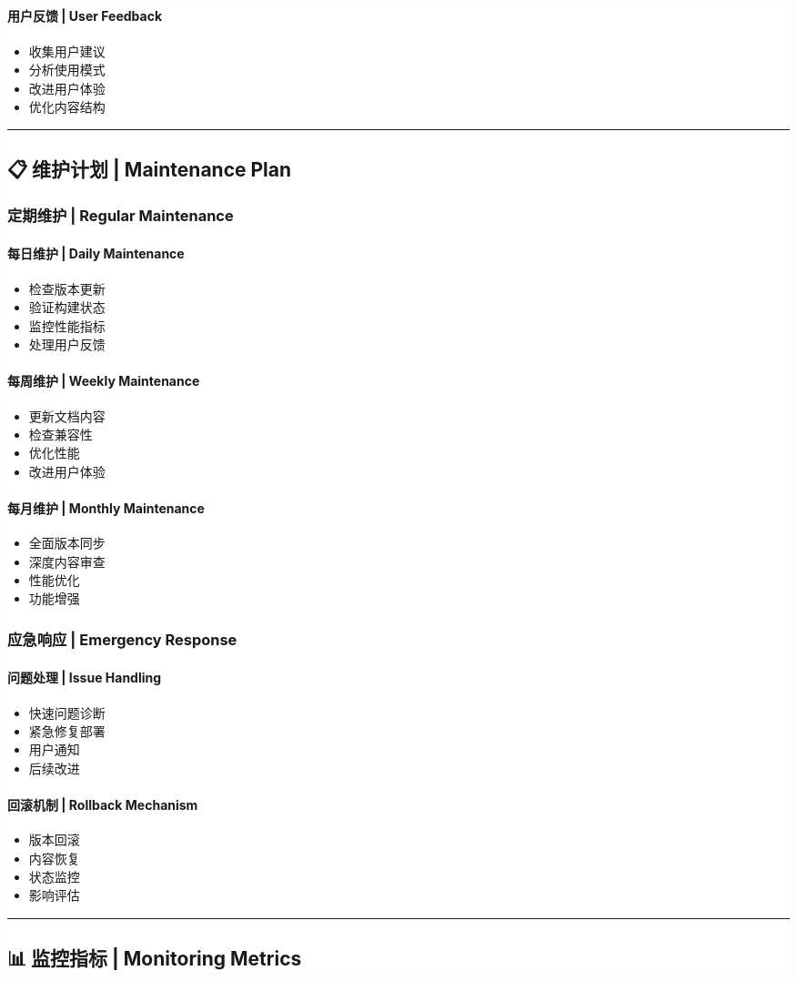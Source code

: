 #### 用户反馈 | User Feedback

- 收集用户建议
- 分析使用模式
- 改进用户体验
- 优化内容结构

---

## 📋 维护计划 | Maintenance Plan

### 定期维护 | Regular Maintenance

#### 每日维护 | Daily Maintenance

- 检查版本更新
- 验证构建状态
- 监控性能指标
- 处理用户反馈

#### 每周维护 | Weekly Maintenance

- 更新文档内容
- 检查兼容性
- 优化性能
- 改进用户体验

#### 每月维护 | Monthly Maintenance

- 全面版本同步
- 深度内容审查
- 性能优化
- 功能增强

### 应急响应 | Emergency Response

#### 问题处理 | Issue Handling

- 快速问题诊断
- 紧急修复部署
- 用户通知
- 后续改进

#### 回滚机制 | Rollback Mechanism

- 版本回滚
- 内容恢复
- 状态监控
- 影响评估

---

## 📊 监控指标 | Monitoring Metrics
